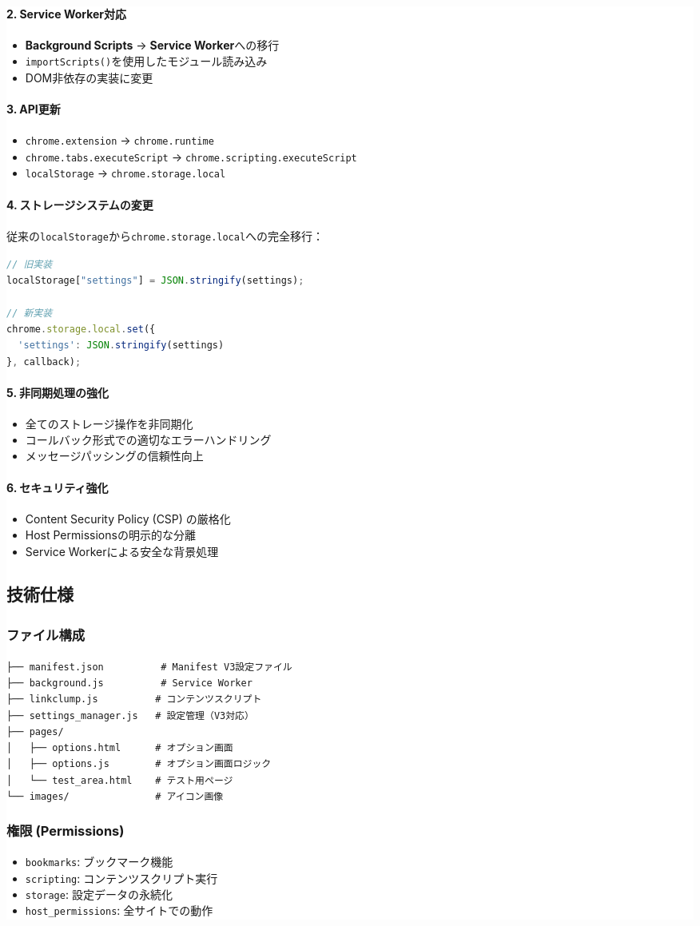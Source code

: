 #### 2. Service Worker対応
- **Background Scripts** → **Service Worker**への移行
- `importScripts()`を使用したモジュール読み込み
- DOM非依存の実装に変更

#### 3. API更新
- `chrome.extension` → `chrome.runtime`
- `chrome.tabs.executeScript` → `chrome.scripting.executeScript`
- `localStorage` → `chrome.storage.local`

#### 4. ストレージシステムの変更
従来の`localStorage`から`chrome.storage.local`への完全移行：
```javascript
// 旧実装
localStorage["settings"] = JSON.stringify(settings);

// 新実装
chrome.storage.local.set({
  'settings': JSON.stringify(settings)
}, callback);
```

#### 5. 非同期処理の強化
- 全てのストレージ操作を非同期化
- コールバック形式での適切なエラーハンドリング
- メッセージパッシングの信頼性向上

#### 6. セキュリティ強化
- Content Security Policy (CSP) の厳格化
- Host Permissionsの明示的な分離
- Service Workerによる安全な背景処理

## 技術仕様

### ファイル構成
```
├── manifest.json          # Manifest V3設定ファイル
├── background.js          # Service Worker
├── linkclump.js          # コンテンツスクリプト
├── settings_manager.js   # 設定管理（V3対応）
├── pages/
│   ├── options.html      # オプション画面
│   ├── options.js        # オプション画面ロジック
│   └── test_area.html    # テスト用ページ
└── images/               # アイコン画像
```

### 権限 (Permissions)
- `bookmarks`: ブックマーク機能
- `scripting`: コンテンツスクリプト実行
- `storage`: 設定データの永続化
- `host_permissions`: 全サイトでの動作
